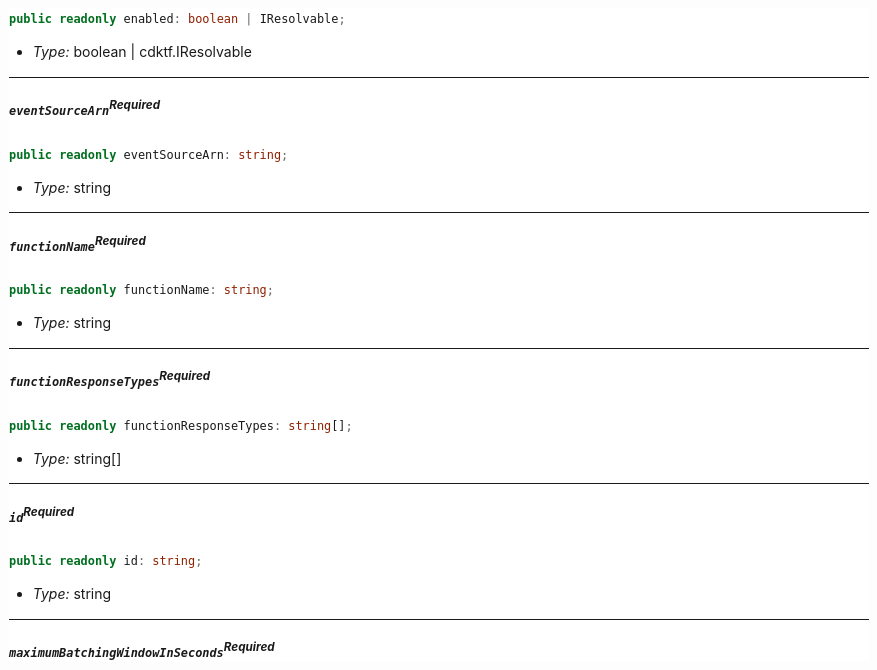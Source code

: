 ```typescript
public readonly enabled: boolean | IResolvable;
```

- *Type:* boolean | cdktf.IResolvable

---

##### `eventSourceArn`<sup>Required</sup> <a name="eventSourceArn" id="@cdktf/aws-cdk.lambdaEventSourceMapping.LambdaEventSourceMapping.property.eventSourceArn"></a>

```typescript
public readonly eventSourceArn: string;
```

- *Type:* string

---

##### `functionName`<sup>Required</sup> <a name="functionName" id="@cdktf/aws-cdk.lambdaEventSourceMapping.LambdaEventSourceMapping.property.functionName"></a>

```typescript
public readonly functionName: string;
```

- *Type:* string

---

##### `functionResponseTypes`<sup>Required</sup> <a name="functionResponseTypes" id="@cdktf/aws-cdk.lambdaEventSourceMapping.LambdaEventSourceMapping.property.functionResponseTypes"></a>

```typescript
public readonly functionResponseTypes: string[];
```

- *Type:* string[]

---

##### `id`<sup>Required</sup> <a name="id" id="@cdktf/aws-cdk.lambdaEventSourceMapping.LambdaEventSourceMapping.property.id"></a>

```typescript
public readonly id: string;
```

- *Type:* string

---

##### `maximumBatchingWindowInSeconds`<sup>Required</sup> <a name="maximumBatchingWindowInSeconds" id="@cdktf/aws-cdk.lambdaEventSourceMapping.LambdaEventSourceMapping.property.maximumBatchingWindowInSeconds"></a>
